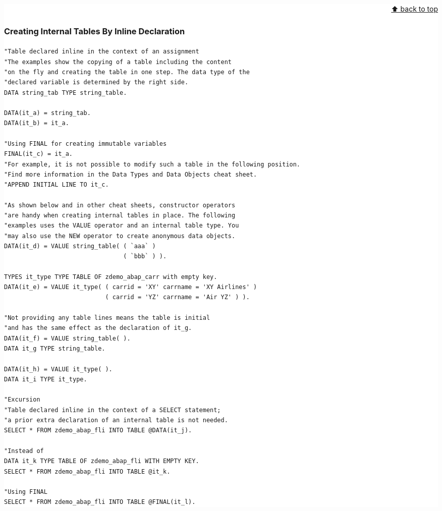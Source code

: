 </td>
</tr>


</table>


<p align="right"><a href="#top">⬆️ back to top</a></p>

### Creating Internal Tables By Inline Declaration 

```abap
"Table declared inline in the context of an assignment
"The examples show the copying of a table including the content
"on the fly and creating the table in one step. The data type of the
"declared variable is determined by the right side.
DATA string_tab TYPE string_table.

DATA(it_a) = string_tab.
DATA(it_b) = it_a.

"Using FINAL for creating immutable variables
FINAL(it_c) = it_a.
"For example, it is not possible to modify such a table in the following position.
"Find more information in the Data Types and Data Objects cheat sheet.
"APPEND INITIAL LINE TO it_c.

"As shown below and in other cheat sheets, constructor operators
"are handy when creating internal tables in place. The following
"examples uses the VALUE operator and an internal table type. You
"may also use the NEW operator to create anonymous data objects.
DATA(it_d) = VALUE string_table( ( `aaa` )
                                 ( `bbb` ) ).

TYPES it_type TYPE TABLE OF zdemo_abap_carr with empty key.
DATA(it_e) = VALUE it_type( ( carrid = 'XY' carrname = 'XY Airlines' )
                            ( carrid = 'YZ' carrname = 'Air YZ' ) ).

"Not providing any table lines means the table is initial
"and has the same effect as the declaration of it_g.
DATA(it_f) = VALUE string_table( ).
DATA it_g TYPE string_table.

DATA(it_h) = VALUE it_type( ).
DATA it_i TYPE it_type.

"Excursion
"Table declared inline in the context of a SELECT statement;
"a prior extra declaration of an internal table is not needed.
SELECT * FROM zdemo_abap_fli INTO TABLE @DATA(it_j).

"Instead of
DATA it_k TYPE TABLE OF zdemo_abap_fli WITH EMPTY KEY.
SELECT * FROM zdemo_abap_fli INTO TABLE @it_k.

"Using FINAL
SELECT * FROM zdemo_abap_fli INTO TABLE @FINAL(it_l).
```
